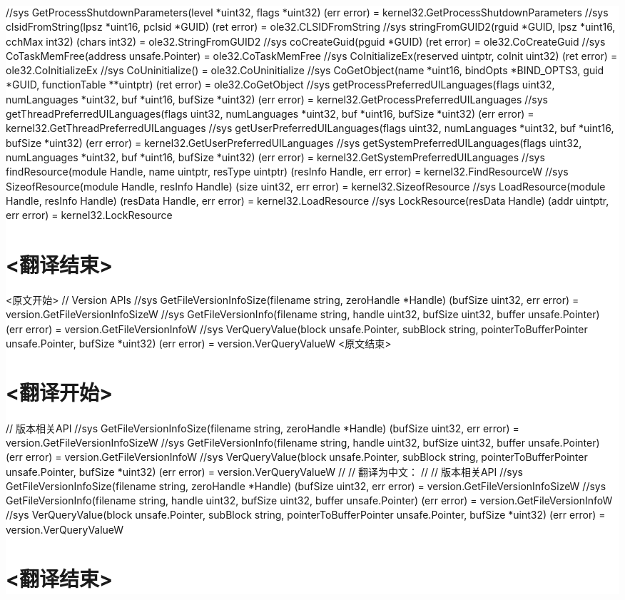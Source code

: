 //sys	GetProcessShutdownParameters(level *uint32, flags *uint32) (err error) = kernel32.GetProcessShutdownParameters
//sys	clsidFromString(lpsz *uint16, pclsid *GUID) (ret error) = ole32.CLSIDFromString
//sys	stringFromGUID2(rguid *GUID, lpsz *uint16, cchMax int32) (chars int32) = ole32.StringFromGUID2
//sys	coCreateGuid(pguid *GUID) (ret error) = ole32.CoCreateGuid
//sys	CoTaskMemFree(address unsafe.Pointer) = ole32.CoTaskMemFree
//sys	CoInitializeEx(reserved uintptr, coInit uint32) (ret error) = ole32.CoInitializeEx
//sys	CoUninitialize() = ole32.CoUninitialize
//sys	CoGetObject(name *uint16, bindOpts *BIND_OPTS3, guid *GUID, functionTable **uintptr) (ret error) = ole32.CoGetObject
//sys	getProcessPreferredUILanguages(flags uint32, numLanguages *uint32, buf *uint16, bufSize *uint32) (err error) = kernel32.GetProcessPreferredUILanguages
//sys	getThreadPreferredUILanguages(flags uint32, numLanguages *uint32, buf *uint16, bufSize *uint32) (err error) = kernel32.GetThreadPreferredUILanguages
//sys	getUserPreferredUILanguages(flags uint32, numLanguages *uint32, buf *uint16, bufSize *uint32) (err error) = kernel32.GetUserPreferredUILanguages
//sys	getSystemPreferredUILanguages(flags uint32, numLanguages *uint32, buf *uint16, bufSize *uint32) (err error) = kernel32.GetSystemPreferredUILanguages
//sys	findResource(module Handle, name uintptr, resType uintptr) (resInfo Handle, err error) = kernel32.FindResourceW
//sys	SizeofResource(module Handle, resInfo Handle) (size uint32, err error) = kernel32.SizeofResource
//sys	LoadResource(module Handle, resInfo Handle) (resData Handle, err error) = kernel32.LoadResource
//sys	LockResource(resData Handle) (addr uintptr, err error) = kernel32.LockResource
# <翻译结束>


<原文开始>
// Version APIs
//sys	GetFileVersionInfoSize(filename string, zeroHandle *Handle) (bufSize uint32, err error) = version.GetFileVersionInfoSizeW
//sys	GetFileVersionInfo(filename string, handle uint32, bufSize uint32, buffer unsafe.Pointer) (err error) = version.GetFileVersionInfoW
//sys	VerQueryValue(block unsafe.Pointer, subBlock string, pointerToBufferPointer unsafe.Pointer, bufSize *uint32) (err error) = version.VerQueryValueW
<原文结束>

# <翻译开始>
// 版本相关API
//sys	GetFileVersionInfoSize(filename string, zeroHandle *Handle) (bufSize uint32, err error) = version.GetFileVersionInfoSizeW
//sys	GetFileVersionInfo(filename string, handle uint32, bufSize uint32, buffer unsafe.Pointer) (err error) = version.GetFileVersionInfoW
//sys	VerQueryValue(block unsafe.Pointer, subBlock string, pointerToBufferPointer unsafe.Pointer, bufSize *uint32) (err error) = version.VerQueryValueW
// 
// 翻译为中文：
// 
// 版本相关API
//sys	GetFileVersionInfoSize(filename string, zeroHandle *Handle) (bufSize uint32, err error) = version.GetFileVersionInfoSizeW
//sys	GetFileVersionInfo(filename string, handle uint32, bufSize uint32, buffer unsafe.Pointer) (err error) = version.GetFileVersionInfoW
//sys	VerQueryValue(block unsafe.Pointer, subBlock string, pointerToBufferPointer unsafe.Pointer, bufSize *uint32) (err error) = version.VerQueryValueW
# <翻译结束>
